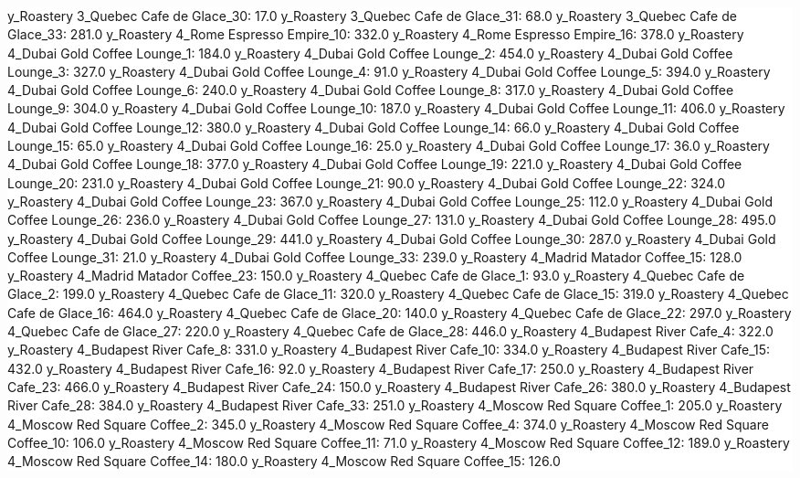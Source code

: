 y_Roastery 3_Quebec Cafe de Glace_30: 17.0
y_Roastery 3_Quebec Cafe de Glace_31: 68.0
y_Roastery 3_Quebec Cafe de Glace_33: 281.0
y_Roastery 4_Rome Espresso Empire_10: 332.0
y_Roastery 4_Rome Espresso Empire_16: 378.0
y_Roastery 4_Dubai Gold Coffee Lounge_1: 184.0
y_Roastery 4_Dubai Gold Coffee Lounge_2: 454.0
y_Roastery 4_Dubai Gold Coffee Lounge_3: 327.0
y_Roastery 4_Dubai Gold Coffee Lounge_4: 91.0
y_Roastery 4_Dubai Gold Coffee Lounge_5: 394.0
y_Roastery 4_Dubai Gold Coffee Lounge_6: 240.0
y_Roastery 4_Dubai Gold Coffee Lounge_8: 317.0
y_Roastery 4_Dubai Gold Coffee Lounge_9: 304.0
y_Roastery 4_Dubai Gold Coffee Lounge_10: 187.0
y_Roastery 4_Dubai Gold Coffee Lounge_11: 406.0
y_Roastery 4_Dubai Gold Coffee Lounge_12: 380.0
y_Roastery 4_Dubai Gold Coffee Lounge_14: 66.0
y_Roastery 4_Dubai Gold Coffee Lounge_15: 65.0
y_Roastery 4_Dubai Gold Coffee Lounge_16: 25.0
y_Roastery 4_Dubai Gold Coffee Lounge_17: 36.0
y_Roastery 4_Dubai Gold Coffee Lounge_18: 377.0
y_Roastery 4_Dubai Gold Coffee Lounge_19: 221.0
y_Roastery 4_Dubai Gold Coffee Lounge_20: 231.0
y_Roastery 4_Dubai Gold Coffee Lounge_21: 90.0
y_Roastery 4_Dubai Gold Coffee Lounge_22: 324.0
y_Roastery 4_Dubai Gold Coffee Lounge_23: 367.0
y_Roastery 4_Dubai Gold Coffee Lounge_25: 112.0
y_Roastery 4_Dubai Gold Coffee Lounge_26: 236.0
y_Roastery 4_Dubai Gold Coffee Lounge_27: 131.0
y_Roastery 4_Dubai Gold Coffee Lounge_28: 495.0
y_Roastery 4_Dubai Gold Coffee Lounge_29: 441.0
y_Roastery 4_Dubai Gold Coffee Lounge_30: 287.0
y_Roastery 4_Dubai Gold Coffee Lounge_31: 21.0
y_Roastery 4_Dubai Gold Coffee Lounge_33: 239.0
y_Roastery 4_Madrid Matador Coffee_15: 128.0
y_Roastery 4_Madrid Matador Coffee_23: 150.0
y_Roastery 4_Quebec Cafe de Glace_1: 93.0
y_Roastery 4_Quebec Cafe de Glace_2: 199.0
y_Roastery 4_Quebec Cafe de Glace_11: 320.0
y_Roastery 4_Quebec Cafe de Glace_15: 319.0
y_Roastery 4_Quebec Cafe de Glace_16: 464.0
y_Roastery 4_Quebec Cafe de Glace_20: 140.0
y_Roastery 4_Quebec Cafe de Glace_22: 297.0
y_Roastery 4_Quebec Cafe de Glace_27: 220.0
y_Roastery 4_Quebec Cafe de Glace_28: 446.0
y_Roastery 4_Budapest River Cafe_4: 322.0
y_Roastery 4_Budapest River Cafe_8: 331.0
y_Roastery 4_Budapest River Cafe_10: 334.0
y_Roastery 4_Budapest River Cafe_15: 432.0
y_Roastery 4_Budapest River Cafe_16: 92.0
y_Roastery 4_Budapest River Cafe_17: 250.0
y_Roastery 4_Budapest River Cafe_23: 466.0
y_Roastery 4_Budapest River Cafe_24: 150.0
y_Roastery 4_Budapest River Cafe_26: 380.0
y_Roastery 4_Budapest River Cafe_28: 384.0
y_Roastery 4_Budapest River Cafe_33: 251.0
y_Roastery 4_Moscow Red Square Coffee_1: 205.0
y_Roastery 4_Moscow Red Square Coffee_2: 345.0
y_Roastery 4_Moscow Red Square Coffee_4: 374.0
y_Roastery 4_Moscow Red Square Coffee_10: 106.0
y_Roastery 4_Moscow Red Square Coffee_11: 71.0
y_Roastery 4_Moscow Red Square Coffee_12: 189.0
y_Roastery 4_Moscow Red Square Coffee_14: 180.0
y_Roastery 4_Moscow Red Square Coffee_15: 126.0